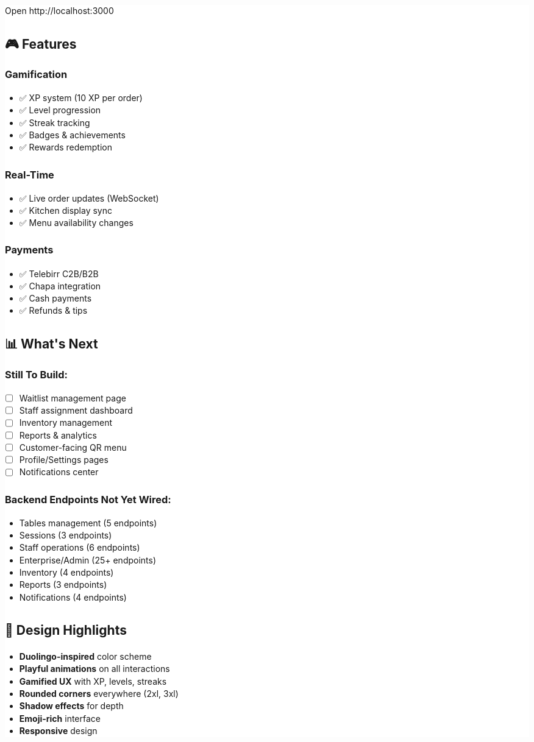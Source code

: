 Open http://localhost:3000

## 🎮 Features

### **Gamification**
- ✅ XP system (10 XP per order)
- ✅ Level progression
- ✅ Streak tracking
- ✅ Badges & achievements
- ✅ Rewards redemption

### **Real-Time**
- ✅ Live order updates (WebSocket)
- ✅ Kitchen display sync
- ✅ Menu availability changes

### **Payments**
- ✅ Telebirr C2B/B2B
- ✅ Chapa integration
- ✅ Cash payments
- ✅ Refunds & tips

## 📊 What's Next

### **Still To Build:**
- [ ] Waitlist management page
- [ ] Staff assignment dashboard
- [ ] Inventory management
- [ ] Reports & analytics
- [ ] Customer-facing QR menu
- [ ] Profile/Settings pages
- [ ] Notifications center

### **Backend Endpoints Not Yet Wired:**
- Tables management (5 endpoints)
- Sessions (3 endpoints)
- Staff operations (6 endpoints)
- Enterprise/Admin (25+ endpoints)
- Inventory (4 endpoints)
- Reports (3 endpoints)
- Notifications (4 endpoints)

## 🎨 Design Highlights

- **Duolingo-inspired** color scheme
- **Playful animations** on all interactions
- **Gamified UX** with XP, levels, streaks
- **Rounded corners** everywhere (2xl, 3xl)
- **Shadow effects** for depth
- **Emoji-rich** interface
- **Responsive** design
